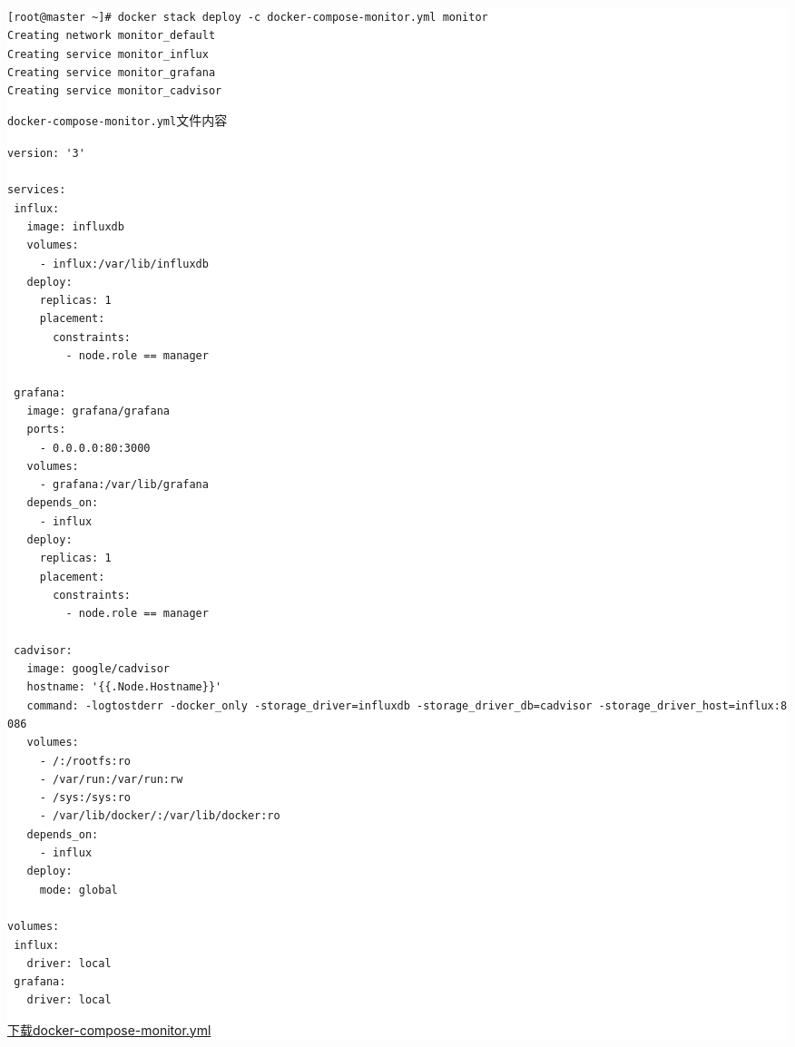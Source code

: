  ```
[root@master ~]# docker stack deploy -c docker-compose-monitor.yml monitor
Creating network monitor_default
Creating service monitor_influx
Creating service monitor_grafana
Creating service monitor_cadvisor
 ```  

 ``docker-compose-monitor.yml``文件内容  
 ```
 version: '3'
 
services:
  influx:
    image: influxdb
    volumes:
      - influx:/var/lib/influxdb
    deploy:
      replicas: 1
      placement:
        constraints:
          - node.role == manager
 
  grafana:
    image: grafana/grafana
    ports:
      - 0.0.0.0:80:3000
    volumes:
      - grafana:/var/lib/grafana
    depends_on:
      - influx
    deploy:
      replicas: 1
      placement:
        constraints:
          - node.role == manager
 
  cadvisor:
    image: google/cadvisor
    hostname: '{{.Node.Hostname}}'
    command: -logtostderr -docker_only -storage_driver=influxdb -storage_driver_db=cadvisor -storage_driver_host=influx:8086
    volumes:
      - /:/rootfs:ro
      - /var/run:/var/run:rw
      - /sys:/sys:ro
      - /var/lib/docker/:/var/lib/docker:ro
    depends_on:
      - influx
    deploy:
      mode: global
 
volumes:
  influx:
    driver: local
  grafana:
    driver: local
 ```  
 [下载docker-compose-monitor.yml](https://res.cloudinary.com/lyp/raw/upload/v1581252602/hugo/blog.github.io/docker/docker-compose-monitor.yml)  
